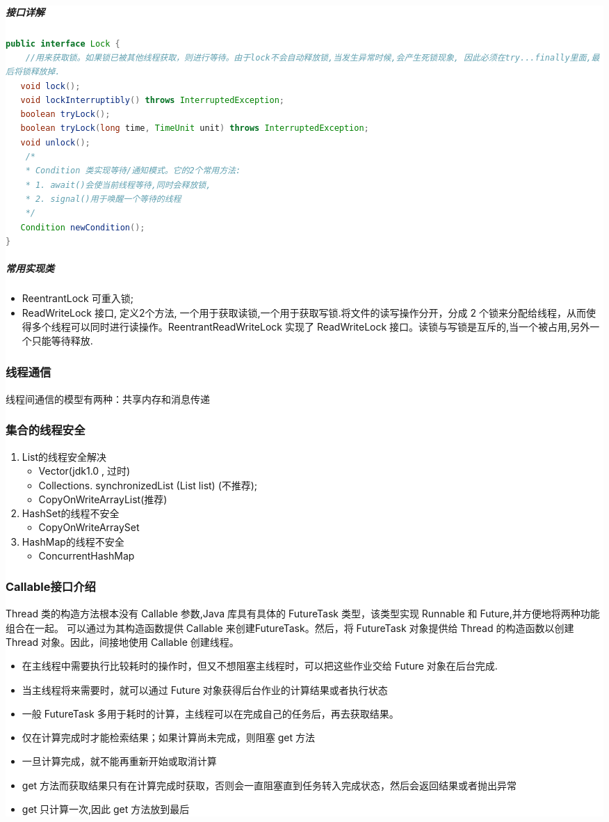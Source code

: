 ##### 接口详解

```java
public interface Lock { 
    //用来获取锁。如果锁已被其他线程获取，则进行等待。由于lock不会自动释放锁,当发生异常时候,会产生死锁现象, 因此必须在try...finally里面,最后将锁释放掉.
   void lock(); 
   void lockInterruptibly() throws InterruptedException; 
   boolean tryLock(); 
   boolean tryLock(long time, TimeUnit unit) throws InterruptedException; 
   void unlock(); 
    /*
    * Condition 类实现等待/通知模式。它的2个常用方法:
    * 1. await()会使当前线程等待,同时会释放锁,
    * 2. signal()用于唤醒一个等待的线程
    */
   Condition newCondition(); 
} 
```

##### 常用实现类

- ReentrantLock 可重入锁;
-  ReadWriteLock  接口, 定义2个方法, 一个用于获取读锁,一个用于获取写锁.将文件的读写操作分开，分成 2 个锁来分配给线程，从而使得多个线程可以同时进行读操作。ReentrantReadWriteLock 实现了 ReadWriteLock 接口。读锁与写锁是互斥的,当一个被占用,另外一个只能等待释放.

### 线程通信

线程间通信的模型有两种：共享内存和消息传递

### 集合的线程安全

1. List的线程安全解决
	-  Vector(jdk1.0 , 过时)
	-  Collections. synchronizedList (List list) (不推荐);
	-  CopyOnWriteArrayList(推荐)
2. HashSet的线程不安全
	- CopyOnWriteArraySet
3. HashMap的线程不安全
	- ConcurrentHashMap

 



### Callable接口介绍

Thread 类的构造方法根本没有 Callable 参数,Java 库具有具体的 FutureTask 类型，该类型实现 Runnable 和 Future,并方便地将两种功能组合在一起。 可以通过为其构造函数提供 Callable 来创建FutureTask。然后，将 FutureTask 对象提供给 Thread 的构造函数以创建Thread 对象。因此，间接地使用 Callable 创建线程。 

- 在主线程中需要执行比较耗时的操作时，但又不想阻塞主线程时，可以把这些作业交给 Future 对象在后台完成.

- 当主线程将来需要时，就可以通过 Future 对象获得后台作业的计算结果或者执行状态 
- 一般 FutureTask 多用于耗时的计算，主线程可以在完成自己的任务后，再去获取结果。 
- 仅在计算完成时才能检索结果；如果计算尚未完成，则阻塞 get 方法 
- 一旦计算完成，就不能再重新开始或取消计算 
- get 方法而获取结果只有在计算完成时获取，否则会一直阻塞直到任务转入完成状态，然后会返回结果或者抛出异常 
- get 只计算一次,因此 get 方法放到最后 
